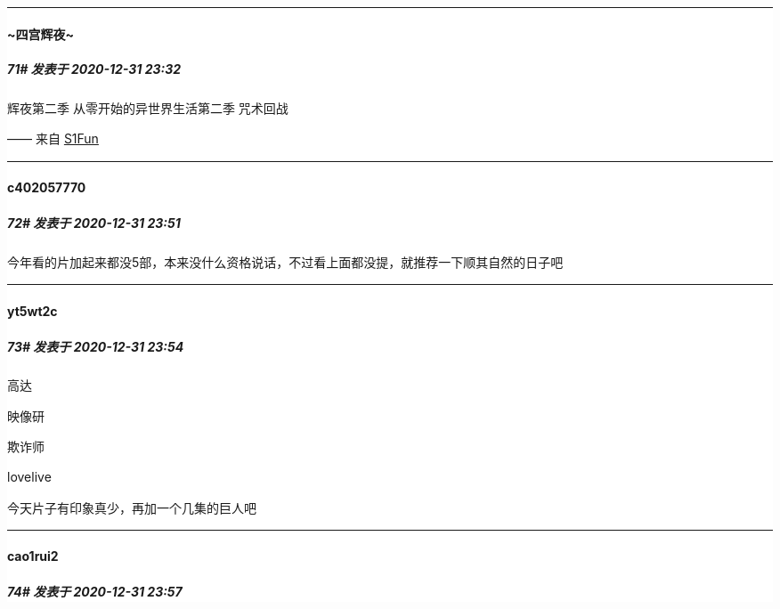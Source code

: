 *****

####  ~四宫辉夜~  
##### 71#       发表于 2020-12-31 23:32




辉夜第二季
从零开始的异世界生活第二季
咒术回战

—— 来自 [S1Fun](https://s1fun.koalcat.com)







*****

####  c402057770  
##### 72#       发表于 2020-12-31 23:51




今年看的片加起来都没5部，本来没什么资格说话，不过看上面都没提，就推荐一下顺其自然的日子吧







*****

####  yt5wt2c  
##### 73#       发表于 2020-12-31 23:54




高达

映像研

欺诈师

lovelive

今天片子有印象真少，再加一个几集的巨人吧







*****

####  cao1rui2  
##### 74#       发表于 2020-12-31 23:57



